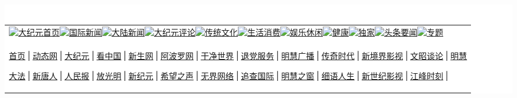 <a name="1" id="1" target="_blank">&nbsp;</a> <span id="1">&nbsp;</span><table align=center border="0"><tr><td colspan="2" VALIGN=TOP><a href="https://github.com/1992513/djy/blob/master/gb/nf1351518.md#1"><img src="https://raw.githubusercontent.com/1992513/www/master/t/djy/1.jpg" title="大纪元首页" alt="大纪元首页"></a><a href="https://github.com/1992513/djy/blob/master/gb/n24hr.md#1"><img src="https://raw.githubusercontent.com/1992513/www/master/t/djy/3.jpg" title="国际新闻" alt="国际新闻"></a><a href="https://github.com/1992513/djy/blob/master/gb/nsc413.md#1"><img src="https://raw.githubusercontent.com/1992513/www/master/t/djy/4.jpg" title="大陆新闻" alt="大陆新闻"></a><a href="https://github.com/1992513/djy/blob/master/gb/news392.md#1"><img src="https://raw.githubusercontent.com/1992513/www/master/t/djy/5.jpg" title="大纪元评论" alt="大纪元评论"></a><a href="https://github.com/1992513/djy/blob/master/gb/news2007.md#1"><img src="https://raw.githubusercontent.com/1992513/www/master/t/djy/6.jpg" title="传统文化" alt="传统文化"></a><a href="https://github.com/1992513/djy/blob/master/gb/news2008.md#1"><img src="https://raw.githubusercontent.com/1992513/www/master/t/djy/7.jpg" title="生活消费" alt="生活消费"></a><a href="https://github.com/1992513/djy/blob/master/gb/ncyule.md#1"><img src="https://raw.githubusercontent.com/1992513/www/master/t/djy/8.jpg" title="娱乐休闲" alt="娱乐休闲"></a><a href="https://github.com/1992513/djy/blob/master/gb/nsc1002.md#1"><img src="https://raw.githubusercontent.com/1992513/www/master/t/djy/9.jpg" title="健康" alt="健康"></a><a href="https://github.com/1992513/djy/blob/master/gb/nf6092.md#1"><img src="https://raw.githubusercontent.com/1992513/www/master/t/djy/10a.jpg" title="独家" alt="独家"></a><a href="https://github.com/1992513/djy/blob/master/gb/nf4514.md#1"><img src="https://raw.githubusercontent.com/1992513/www/master/t/djy/11.jpg" title="头条要闻" alt="头条要闻"></a><a href="https://github.com/1992513/djy/blob/master/gb/nf4389.md#1"><img src="https://raw.githubusercontent.com/1992513/www/master/t/djy/13.jpg" title="专题" alt="专题"></a></td></tr><tr><td colspan="2" VALIGN=TOP><p><a href="https://github.com/1992513/www/blob/master/README.md?nybskmy#1" target="_blank">首页</a> | <a href="https://d3siwajeg0khti.cloudfront.net/1?spsutsd" target="_blank">动态网</a> | <a href="https://d1tuw6k1rjq3u6.cloudfront.net/2?crram" target="_blank">大纪元</a> | <a href="https://d1jex6syje0yji.cloudfront.net/4?gfrnod" target="_blank">看中国</a> | <a href="https://d3siwajeg0khti.cloudfront.net/pHh5q?bciaihu" target="_blank">新生网</a> | <a href="https://d3malt9gyhsmb.cloudfront.net/tktpt?xjhfng" target="_blank">阿波罗网</a> | <a href="https://dep6yudto3kbo.cloudfront.net/Mjpvu?hnabroc" target="_blank">干净世界</a> | <a href="https://d2axefeaz3j87r.cloudfront.net/10?qfolduck" target="_blank">退党服务</a> | <a href="https://d12gl57lrewmhb.cloudfront.net/Rffqf?imuzeari" target="_blank">明慧广播</a> | <a href="https://db1uzmukbk5lb.cloudfront.net/nw9Vn?njbtnxa" target="_blank">传奇时代</a> | <a href="https://d1qenr1x5ix28c.cloudfront.net/AF9AG?jvdrkgaj" target="_blank">新境界影视</a> | <a href="https://d37g5boc7rm625.cloudfront.net/zqMQA?uypzf" target="_blank">文昭谈论</a> | <a href="https://d200ccn4ewjn2r.cloudfront.net/7?vphtf" target="_blank">明慧</a></p><p><a href="https://dwzgr3popmlhv.cloudfront.net/9?rycxxm" target="_blank">大法</a> | <a href="https://d1f01xri6nyv0g.cloudfront.net/3?vjxcgs" target="_blank">新唐人</a> | <a href="https://d1b0mjr6ppvor4.cloudfront.net/obAhT?szhguee" target="_blank">人民报</a> | <a href="https://d2torrlf4djx10.cloudfront.net/xXNHu?nmxnhjq" target="_blank">放光明</a> | <a href="https://d53tcmkdq4r1q.cloudfront.net/5?ighpns" target="_blank">新纪元</a> | <a href="https://dcz6rimunj42y.cloudfront.net/6?vqasvvakf" target="_blank">希望之声</a> | <a href="https://dp0r2i3ixve2v.cloudfront.net/11?dnjnkev" target="_blank">无界网络</a> | <a href="https://dnuodzs8nln8v.cloudfront.net/Pueji?klixcvjtz" target="_blank">追查国际</a> | <a href="https://d1dy14m1lbgtrj.cloudfront.net/16?hlxfq" target="_blank">明慧之窗</a> | <a href="https://d11leod1im7q2u.cloudfront.net/LdvzZ?imnpiv" target="_blank">细语人生</a> | <a href="https://d2n08tj75ohh5.cloudfront.net/fBn3r?uhutmvik" target="_blank">新世纪影视</a> | <a href="https://d2fq83y0z2h6n4.cloudfront.net/PUWMb?dijgggeu" target="_blank">江峰时刻</a> |